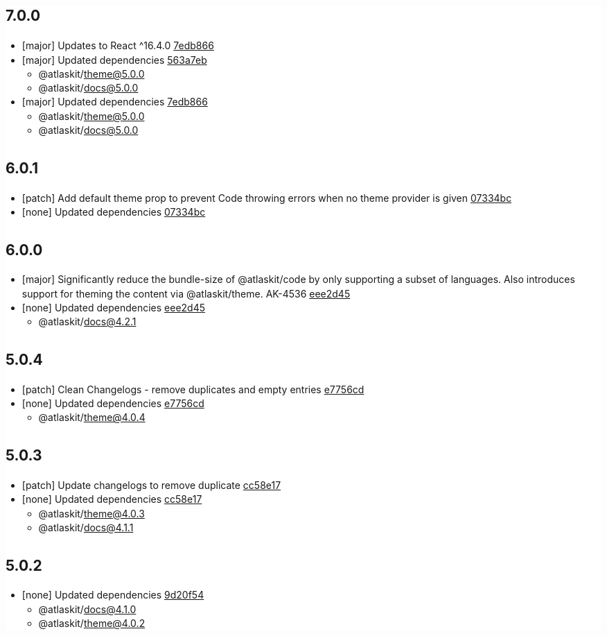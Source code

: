 ## 7.0.0

- [major] Updates to React ^16.4.0
  [7edb866](https://bitbucket.org/atlassian/atlaskit-mk-2/commits/7edb866)
- [major] Updated dependencies
  [563a7eb](https://bitbucket.org/atlassian/atlaskit-mk-2/commits/563a7eb)
  - @atlaskit/theme@5.0.0
  - @atlaskit/docs@5.0.0
- [major] Updated dependencies
  [7edb866](https://bitbucket.org/atlassian/atlaskit-mk-2/commits/7edb866)
  - @atlaskit/theme@5.0.0
  - @atlaskit/docs@5.0.0

## 6.0.1

- [patch] Add default theme prop to prevent Code throwing errors when no theme provider is given
  [07334bc](https://bitbucket.org/atlassian/atlaskit-mk-2/commits/07334bc)
- [none] Updated dependencies
  [07334bc](https://bitbucket.org/atlassian/atlaskit-mk-2/commits/07334bc)

## 6.0.0

- [major] Significantly reduce the bundle-size of @atlaskit/code by only supporting a subset of
  languages. Also introduces support for theming the content via @atlaskit/theme. AK-4536
  [eee2d45](https://bitbucket.org/atlassian/atlaskit-mk-2/commits/eee2d45)
- [none] Updated dependencies
  [eee2d45](https://bitbucket.org/atlassian/atlaskit-mk-2/commits/eee2d45)
  - @atlaskit/docs@4.2.1

## 5.0.4

- [patch] Clean Changelogs - remove duplicates and empty entries
  [e7756cd](https://bitbucket.org/atlassian/atlaskit-mk-2/commits/e7756cd)
- [none] Updated dependencies
  [e7756cd](https://bitbucket.org/atlassian/atlaskit-mk-2/commits/e7756cd)
  - @atlaskit/theme@4.0.4

## 5.0.3

- [patch] Update changelogs to remove duplicate
  [cc58e17](https://bitbucket.org/atlassian/atlaskit-mk-2/commits/cc58e17)
- [none] Updated dependencies
  [cc58e17](https://bitbucket.org/atlassian/atlaskit-mk-2/commits/cc58e17)
  - @atlaskit/theme@4.0.3
  - @atlaskit/docs@4.1.1

## 5.0.2

- [none] Updated dependencies
  [9d20f54](https://bitbucket.org/atlassian/atlaskit-mk-2/commits/9d20f54)
  - @atlaskit/docs@4.1.0
  - @atlaskit/theme@4.0.2
